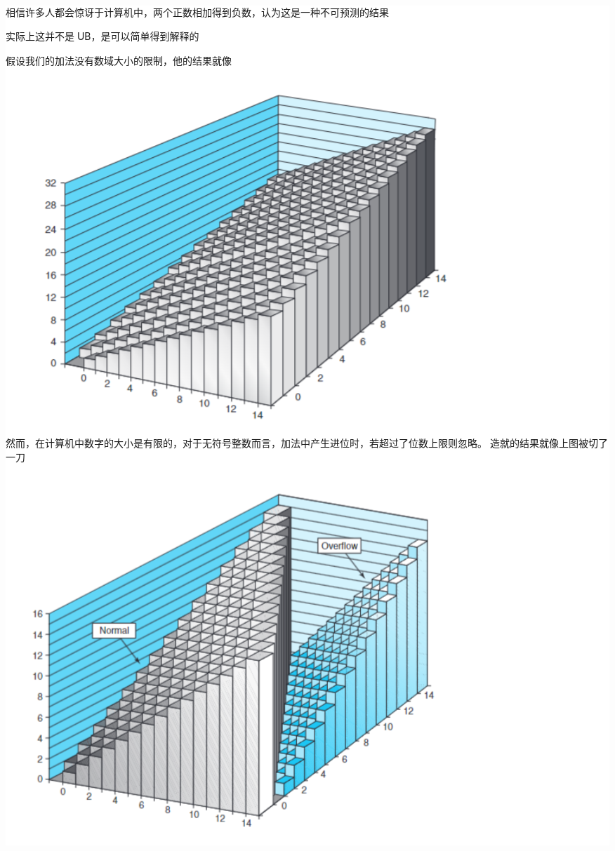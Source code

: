 相信许多人都会惊讶于计算机中，两个正数相加得到负数，认为这是一种不可预测的结果

实际上这并不是 UB，是可以简单得到解释的

假设我们的加法没有数域大小的限制，他的结果就像

![示例图片](../static/static2/image12.png)

然而，在计算机中数字的大小是有限的，对于无符号整数而言，加法中产生进位时，若超过了位数上限则忽略。
造就的结果就像上图被切了一刀

![示例图片](../static/static2/image13.png)
